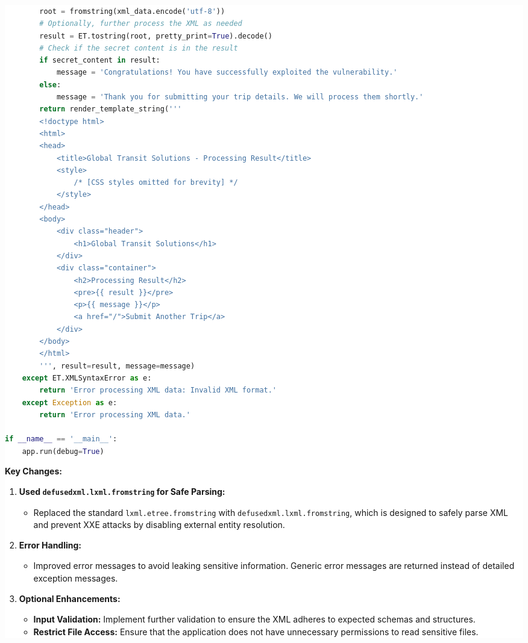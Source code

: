```python
        root = fromstring(xml_data.encode('utf-8'))
        # Optionally, further process the XML as needed
        result = ET.tostring(root, pretty_print=True).decode()
        # Check if the secret content is in the result
        if secret_content in result:
            message = 'Congratulations! You have successfully exploited the vulnerability.'
        else:
            message = 'Thank you for submitting your trip details. We will process them shortly.'
        return render_template_string('''
        <!doctype html>
        <html>
        <head>
            <title>Global Transit Solutions - Processing Result</title>
            <style>
                /* [CSS styles omitted for brevity] */
            </style>
        </head>
        <body>
            <div class="header">
                <h1>Global Transit Solutions</h1>
            </div>
            <div class="container">
                <h2>Processing Result</h2>
                <pre>{{ result }}</pre>
                <p>{{ message }}</p>
                <a href="/">Submit Another Trip</a>
            </div>
        </body>
        </html>
        ''', result=result, message=message)
    except ET.XMLSyntaxError as e:
        return 'Error processing XML data: Invalid XML format.'
    except Exception as e:
        return 'Error processing XML data.'

if __name__ == '__main__':
    app.run(debug=True)
```

**Key Changes:**

1. **Used `defusedxml.lxml.fromstring` for Safe Parsing:**
   - Replaced the standard `lxml.etree.fromstring` with `defusedxml.lxml.fromstring`, which is designed to safely parse XML and prevent XXE attacks by disabling external entity resolution.

2. **Error Handling:**
   - Improved error messages to avoid leaking sensitive information. Generic error messages are returned instead of detailed exception messages.

3. **Optional Enhancements:**
   - **Input Validation:** Implement further validation to ensure the XML adheres to expected schemas and structures.
   - **Restrict File Access:** Ensure that the application does not have unnecessary permissions to read sensitive files.
